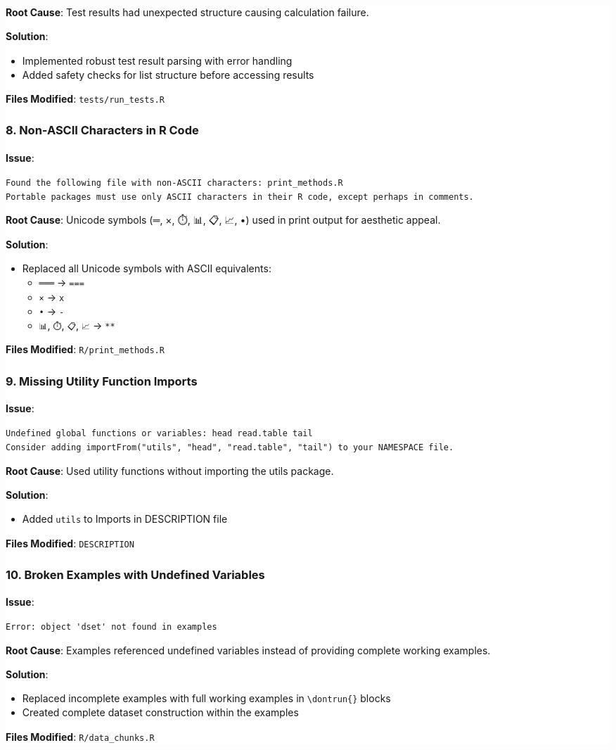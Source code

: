 **Root Cause**: Test results had unexpected structure causing calculation failure.

**Solution**: 
- Implemented robust test result parsing with error handling
- Added safety checks for list structure before accessing results

**Files Modified**: `tests/run_tests.R`

### 8. **Non-ASCII Characters in R Code**

**Issue**: 
```
Found the following file with non-ASCII characters: print_methods.R
Portable packages must use only ASCII characters in their R code, except perhaps in comments.
```

**Root Cause**: Unicode symbols (═, ×, ⏱️, 📊, 📋, 📈, •) used in print output for aesthetic appeal.

**Solution**: 
- Replaced all Unicode symbols with ASCII equivalents:
  - `═══` → `===`
  - `×` → `x`
  - `•` → `-`
  - `📊`, `⏱️`, `📋`, `📈` → `**`

**Files Modified**: `R/print_methods.R`

### 9. **Missing Utility Function Imports**

**Issue**: 
```
Undefined global functions or variables: head read.table tail
Consider adding importFrom("utils", "head", "read.table", "tail") to your NAMESPACE file.
```

**Root Cause**: Used utility functions without importing the utils package.

**Solution**: 
- Added `utils` to Imports in DESCRIPTION file

**Files Modified**: `DESCRIPTION`

### 10. **Broken Examples with Undefined Variables**

**Issue**: 
```
Error: object 'dset' not found in examples
```

**Root Cause**: Examples referenced undefined variables instead of providing complete working examples.

**Solution**: 
- Replaced incomplete examples with full working examples in `\dontrun{}` blocks
- Created complete dataset construction within the examples

**Files Modified**: `R/data_chunks.R`
